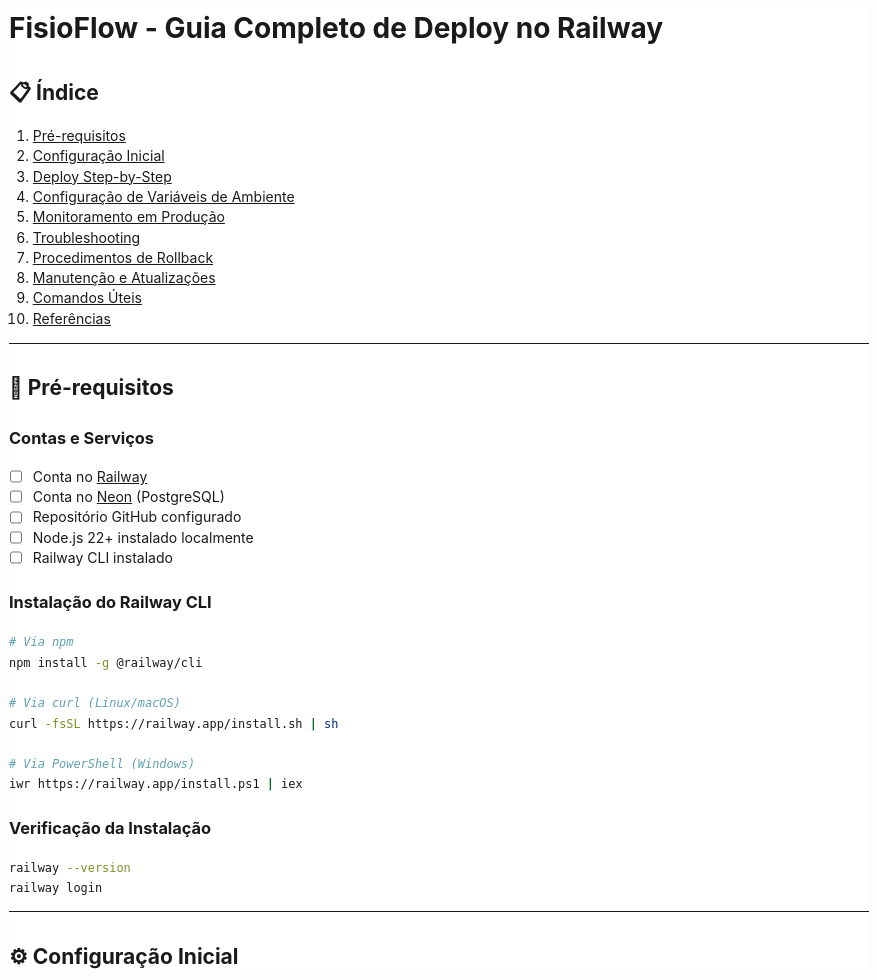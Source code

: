 # FisioFlow - Guia Completo de Deploy no Railway

## 📋 Índice

1. [Pré-requisitos](#pré-requisitos)
2. [Configuração Inicial](#configuração-inicial)
3. [Deploy Step-by-Step](#deploy-step-by-step)
4. [Configuração de Variáveis de Ambiente](#configuração-de-variáveis-de-ambiente)
5. [Monitoramento em Produção](#monitoramento-em-produção)
6. [Troubleshooting](#troubleshooting)
7. [Procedimentos de Rollback](#procedimentos-de-rollback)
8. [Manutenção e Atualizações](#manutenção-e-atualizações)
9. [Comandos Úteis](#comandos-úteis)
10. [Referências](#referências)

---

## 🚀 Pré-requisitos

### Contas e Serviços

- [ ] Conta no [Railway](https://railway.app)
- [ ] Conta no [Neon](https://neon.tech) (PostgreSQL)
- [ ] Repositório GitHub configurado
- [ ] Node.js 22+ instalado localmente
- [ ] Railway CLI instalado

### Instalação do Railway CLI

```bash
# Via npm
npm install -g @railway/cli

# Via curl (Linux/macOS)
curl -fsSL https://railway.app/install.sh | sh

# Via PowerShell (Windows)
iwr https://railway.app/install.ps1 | iex
```

### Verificação da Instalação

```bash
railway --version
railway login
```

---

## ⚙️ Configuração Inicial
